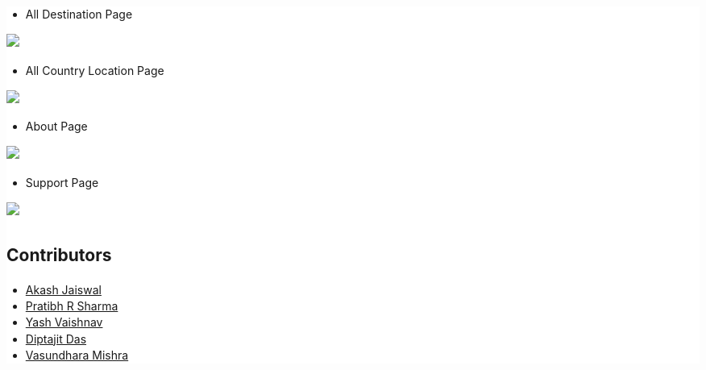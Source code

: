 - All Destination Page
<img src="https://github.com/skyjais/resilient-partner-542/blob/main/project.ss/Screenshot%202023-06-18%20124507.png"  width="600" >

- All Country Location Page
<img src="https://github.com/skyjais/resilient-partner-542/blob/main/project.ss/Screenshot%202023-06-18%20124454.png"  width="600">

- About Page
<img src="https://github.com/skyjais/resilient-partner-542/blob/main/project.ss/Screenshot%202023-06-18%20124420.png"  width="600">

- Support Page
<img src="https://github.com/skyjais/resilient-partner-542/blob/main/project.ss/Screenshot%202023-06-18%20124407.png"  width="600">

## Contributors

- [Akash Jaiswal](https://github.com/skyjais)
- [Pratibh R Sharma ](https://github.com/pratibh98)
- [Yash Vaishnav](https://github.com/yashuvaishnav)
- [Diptajit Das]()
- [Vasundhara Mishra](https://github.com/vasukimi)

